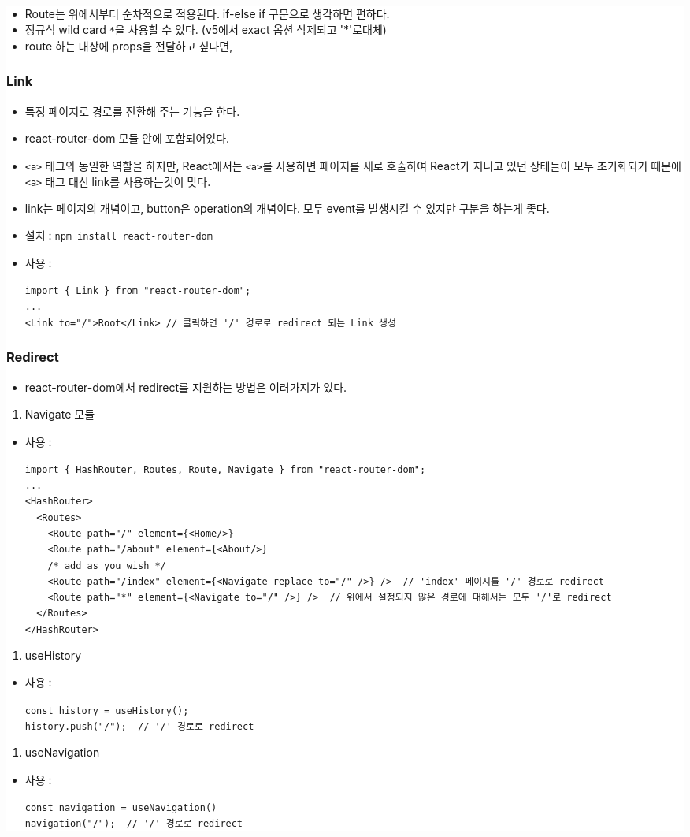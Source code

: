 - Route는 위에서부터 순차적으로 적용된다. if-else if 구문으로 생각하면 편하다.
- 정규식 wild card `*`을 사용할 수 있다. (v5에서 exact 옵션 삭제되고 '*'로대체)
- route 하는 대상에 props을 전달하고 싶다면,

### Link
- 특정 페이지로 경로를 전환해 주는 기능을 한다.
- react-router-dom 모듈 안에 포함되어있다.
- `<a>` 태그와 동일한 역할을 하지만, React에서는 `<a>`를 사용하면 페이지를 새로 호출하여 React가 지니고 있던 상태들이 모두 초기화되기 때문에 `<a>` 태그 대신 link를 사용하는것이 맞다.
- link는 페이지의 개념이고, button은 operation의 개념이다. 모두 event를 발생시킬 수 있지만 구분을 하는게 좋다.
- 설치 : `npm install react-router-dom`
- 사용 :

    ```
    import { Link } from "react-router-dom";
    ...
    <Link to="/">Root</Link> // 클릭하면 '/' 경로로 redirect 되는 Link 생성
    ```

### Redirect
- react-router-dom에서 redirect를 지원하는 방법은 여러가지가 있다.
1. Navigate 모듈
- 사용 :

  ```
  import { HashRouter, Routes, Route, Navigate } from "react-router-dom";
  ...
  <HashRouter>
    <Routes>
      <Route path="/" element={<Home/>}
      <Route path="/about" element={<About/>}
      /* add as you wish */
      <Route path="/index" element={<Navigate replace to="/" />} />  // 'index' 페이지를 '/' 경로로 redirect
      <Route path="*" element={<Navigate to="/" />} />  // 위에서 설정되지 않은 경로에 대해서는 모두 '/'로 redirect
    </Routes>
  </HashRouter>
  ```

1. useHistory
- 사용 :

  ```
  const history = useHistory();
  history.push("/");  // '/' 경로로 redirect
  ```
1. useNavigation
- 사용 :

  ```
  const navigation = useNavigation()
  navigation("/");  // '/' 경로로 redirect
  ```
